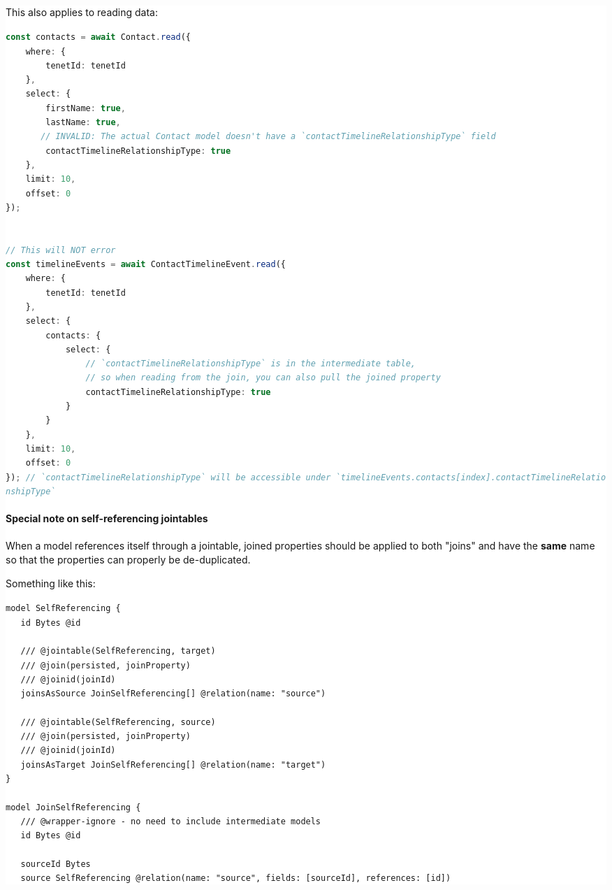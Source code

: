 This also applies to reading data:

```typescript
const contacts = await Contact.read({
    where: {
        tenetId: tenetId
    },
    select: {
        firstName: true,
        lastName: true,
       // INVALID: The actual Contact model doesn't have a `contactTimelineRelationshipType` field
        contactTimelineRelationshipType: true
    },
    limit: 10,
    offset: 0
});


// This will NOT error
const timelineEvents = await ContactTimelineEvent.read({
    where: {
        tenetId: tenetId
    },
    select: {
        contacts: {
            select: {
                // `contactTimelineRelationshipType` is in the intermediate table, 
                // so when reading from the join, you can also pull the joined property
                contactTimelineRelationshipType: true
            }
        }
    },
    limit: 10,
    offset: 0
}); // `contactTimelineRelationshipType` will be accessible under `timelineEvents.contacts[index].contactTimelineRelationshipType`
```

#### Special note on self-referencing jointables
When a model references itself through a jointable, joined properties should be applied to both "joins" and have
the **same** name so that the properties can properly be de-duplicated.

Something like this:

```prisma
model SelfReferencing {
   id Bytes @id
   
   /// @jointable(SelfReferencing, target)
   /// @join(persisted, joinProperty)
   /// @joinid(joinId)
   joinsAsSource JoinSelfReferencing[] @relation(name: "source")
   
   /// @jointable(SelfReferencing, source)
   /// @join(persisted, joinProperty)
   /// @joinid(joinId)
   joinsAsTarget JoinSelfReferencing[] @relation(name: "target")
}

model JoinSelfReferencing {
   /// @wrapper-ignore - no need to include intermediate models
   id Bytes @id
   
   sourceId Bytes
   source SelfReferencing @relation(name: "source", fields: [sourceId], references: [id])
```
